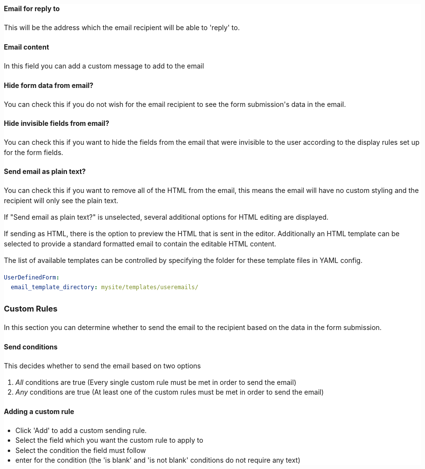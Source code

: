 #### Email for reply to

This will be the address which the email recipient will be able to 'reply' to.

#### Email content

In this field you can add a custom message to add to the email

#### Hide form data from email?

You can check this if you do not wish for the email recipient to see the form submission's data in the email.

#### Hide invisible fields from email?

You can check this if you want to hide the fields from the email that were invisible to the user according to the display rules set up for the form fields.

#### Send email as plain text?

You can check this if you want to remove all of the HTML from the email, this means the email
will have no custom styling and the recipient will only see the plain text.

If "Send email as plain text?" is unselected, several additional options for HTML editing are displayed.

If sending as HTML, there is the option to preview the HTML that is sent in the editor. Additionally an HTML
template can be selected to provide a standard formatted email to contain the editable HTML content.

The list of available templates can be controlled by specifying the folder for these template files in YAML config.


```yaml
UserDefinedForm:
  email_template_directory: mysite/templates/useremails/
```

### Custom Rules

In this section you can determine whether to send the email to the recipient based on the data in the form submission.

#### Send conditions

This decides whether to send the email based on two options

1. *All* conditions are true (Every single custom rule must be met in order to send the email)
2. *Any* conditions are true (At least one of the custom rules must be met in order to send the email)

#### Adding a custom rule

* Click 'Add' to add a custom sending rule.
* Select the field which you want the custom rule to apply to
* Select the condition the field must follow
* enter for the condition (the 'is blank' and 'is not blank' conditions do not require any text)
